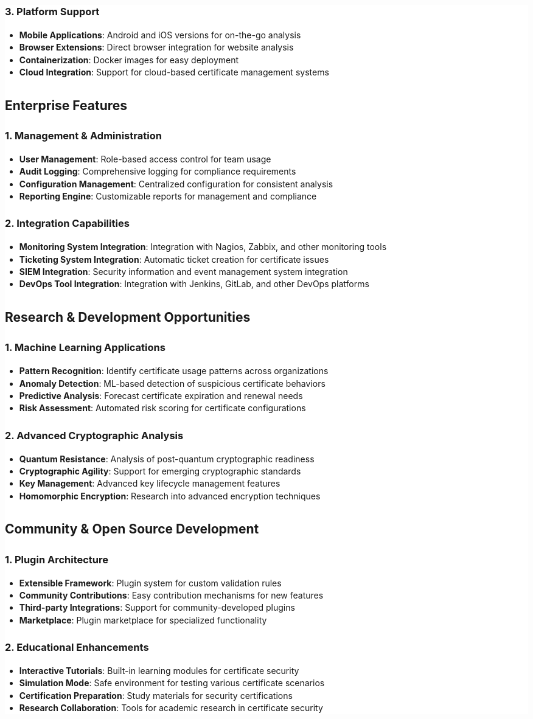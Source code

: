 ### 3. Platform Support
- **Mobile Applications**: Android and iOS versions for on-the-go analysis
- **Browser Extensions**: Direct browser integration for website analysis
- **Containerization**: Docker images for easy deployment
- **Cloud Integration**: Support for cloud-based certificate management systems

## Enterprise Features

### 1. Management & Administration
- **User Management**: Role-based access control for team usage
- **Audit Logging**: Comprehensive logging for compliance requirements
- **Configuration Management**: Centralized configuration for consistent analysis
- **Reporting Engine**: Customizable reports for management and compliance

### 2. Integration Capabilities
- **Monitoring System Integration**: Integration with Nagios, Zabbix, and other monitoring tools
- **Ticketing System Integration**: Automatic ticket creation for certificate issues
- **SIEM Integration**: Security information and event management system integration
- **DevOps Tool Integration**: Integration with Jenkins, GitLab, and other DevOps platforms

## Research & Development Opportunities

### 1. Machine Learning Applications
- **Pattern Recognition**: Identify certificate usage patterns across organizations
- **Anomaly Detection**: ML-based detection of suspicious certificate behaviors
- **Predictive Analysis**: Forecast certificate expiration and renewal needs
- **Risk Assessment**: Automated risk scoring for certificate configurations

### 2. Advanced Cryptographic Analysis
- **Quantum Resistance**: Analysis of post-quantum cryptographic readiness
- **Cryptographic Agility**: Support for emerging cryptographic standards
- **Key Management**: Advanced key lifecycle management features
- **Homomorphic Encryption**: Research into advanced encryption techniques

## Community & Open Source Development

### 1. Plugin Architecture
- **Extensible Framework**: Plugin system for custom validation rules
- **Community Contributions**: Easy contribution mechanisms for new features
- **Third-party Integrations**: Support for community-developed plugins
- **Marketplace**: Plugin marketplace for specialized functionality

### 2. Educational Enhancements
- **Interactive Tutorials**: Built-in learning modules for certificate security
- **Simulation Mode**: Safe environment for testing various certificate scenarios
- **Certification Preparation**: Study materials for security certifications
- **Research Collaboration**: Tools for academic research in certificate security
